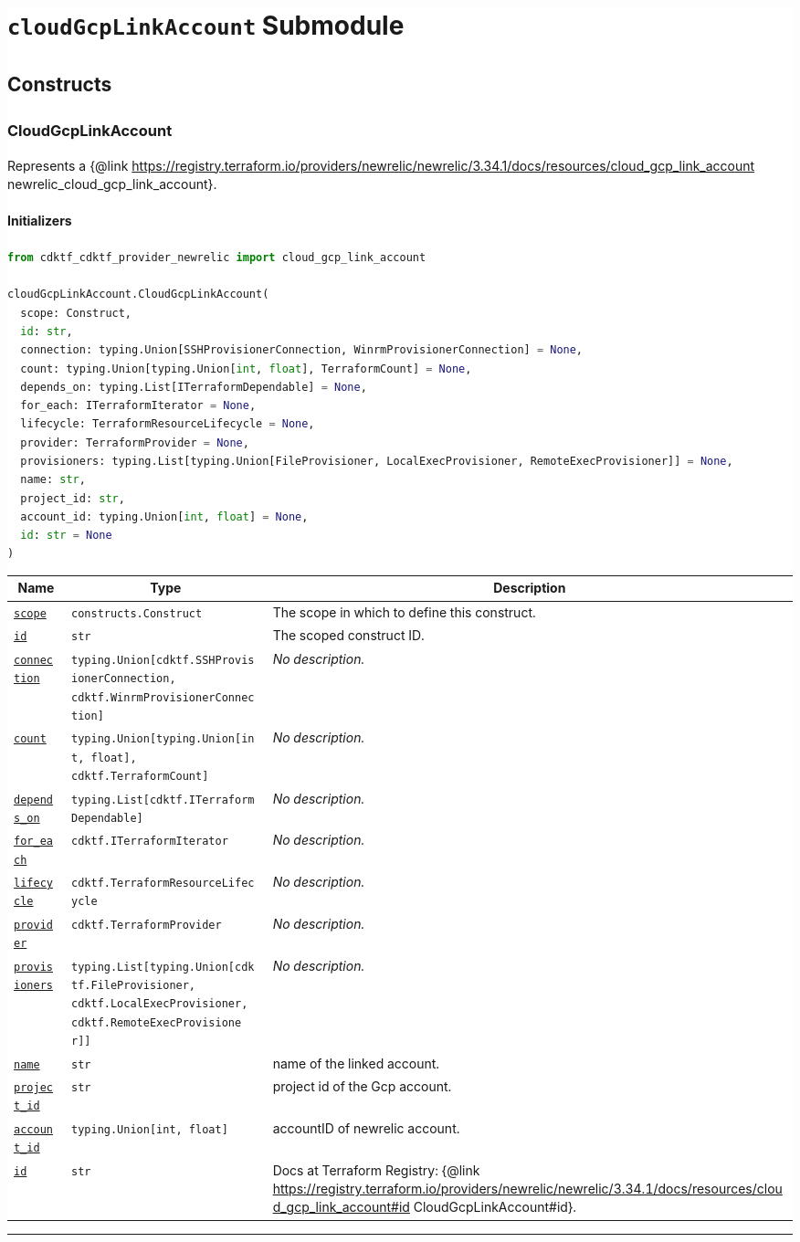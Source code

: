 # `cloudGcpLinkAccount` Submodule <a name="`cloudGcpLinkAccount` Submodule" id="@cdktf/provider-newrelic.cloudGcpLinkAccount"></a>

## Constructs <a name="Constructs" id="Constructs"></a>

### CloudGcpLinkAccount <a name="CloudGcpLinkAccount" id="@cdktf/provider-newrelic.cloudGcpLinkAccount.CloudGcpLinkAccount"></a>

Represents a {@link https://registry.terraform.io/providers/newrelic/newrelic/3.34.1/docs/resources/cloud_gcp_link_account newrelic_cloud_gcp_link_account}.

#### Initializers <a name="Initializers" id="@cdktf/provider-newrelic.cloudGcpLinkAccount.CloudGcpLinkAccount.Initializer"></a>

```python
from cdktf_cdktf_provider_newrelic import cloud_gcp_link_account

cloudGcpLinkAccount.CloudGcpLinkAccount(
  scope: Construct,
  id: str,
  connection: typing.Union[SSHProvisionerConnection, WinrmProvisionerConnection] = None,
  count: typing.Union[typing.Union[int, float], TerraformCount] = None,
  depends_on: typing.List[ITerraformDependable] = None,
  for_each: ITerraformIterator = None,
  lifecycle: TerraformResourceLifecycle = None,
  provider: TerraformProvider = None,
  provisioners: typing.List[typing.Union[FileProvisioner, LocalExecProvisioner, RemoteExecProvisioner]] = None,
  name: str,
  project_id: str,
  account_id: typing.Union[int, float] = None,
  id: str = None
)
```

| **Name** | **Type** | **Description** |
| --- | --- | --- |
| <code><a href="#@cdktf/provider-newrelic.cloudGcpLinkAccount.CloudGcpLinkAccount.Initializer.parameter.scope">scope</a></code> | <code>constructs.Construct</code> | The scope in which to define this construct. |
| <code><a href="#@cdktf/provider-newrelic.cloudGcpLinkAccount.CloudGcpLinkAccount.Initializer.parameter.id">id</a></code> | <code>str</code> | The scoped construct ID. |
| <code><a href="#@cdktf/provider-newrelic.cloudGcpLinkAccount.CloudGcpLinkAccount.Initializer.parameter.connection">connection</a></code> | <code>typing.Union[cdktf.SSHProvisionerConnection, cdktf.WinrmProvisionerConnection]</code> | *No description.* |
| <code><a href="#@cdktf/provider-newrelic.cloudGcpLinkAccount.CloudGcpLinkAccount.Initializer.parameter.count">count</a></code> | <code>typing.Union[typing.Union[int, float], cdktf.TerraformCount]</code> | *No description.* |
| <code><a href="#@cdktf/provider-newrelic.cloudGcpLinkAccount.CloudGcpLinkAccount.Initializer.parameter.dependsOn">depends_on</a></code> | <code>typing.List[cdktf.ITerraformDependable]</code> | *No description.* |
| <code><a href="#@cdktf/provider-newrelic.cloudGcpLinkAccount.CloudGcpLinkAccount.Initializer.parameter.forEach">for_each</a></code> | <code>cdktf.ITerraformIterator</code> | *No description.* |
| <code><a href="#@cdktf/provider-newrelic.cloudGcpLinkAccount.CloudGcpLinkAccount.Initializer.parameter.lifecycle">lifecycle</a></code> | <code>cdktf.TerraformResourceLifecycle</code> | *No description.* |
| <code><a href="#@cdktf/provider-newrelic.cloudGcpLinkAccount.CloudGcpLinkAccount.Initializer.parameter.provider">provider</a></code> | <code>cdktf.TerraformProvider</code> | *No description.* |
| <code><a href="#@cdktf/provider-newrelic.cloudGcpLinkAccount.CloudGcpLinkAccount.Initializer.parameter.provisioners">provisioners</a></code> | <code>typing.List[typing.Union[cdktf.FileProvisioner, cdktf.LocalExecProvisioner, cdktf.RemoteExecProvisioner]]</code> | *No description.* |
| <code><a href="#@cdktf/provider-newrelic.cloudGcpLinkAccount.CloudGcpLinkAccount.Initializer.parameter.name">name</a></code> | <code>str</code> | name of the linked account. |
| <code><a href="#@cdktf/provider-newrelic.cloudGcpLinkAccount.CloudGcpLinkAccount.Initializer.parameter.projectId">project_id</a></code> | <code>str</code> | project id of the Gcp account. |
| <code><a href="#@cdktf/provider-newrelic.cloudGcpLinkAccount.CloudGcpLinkAccount.Initializer.parameter.accountId">account_id</a></code> | <code>typing.Union[int, float]</code> | accountID of newrelic account. |
| <code><a href="#@cdktf/provider-newrelic.cloudGcpLinkAccount.CloudGcpLinkAccount.Initializer.parameter.id">id</a></code> | <code>str</code> | Docs at Terraform Registry: {@link https://registry.terraform.io/providers/newrelic/newrelic/3.34.1/docs/resources/cloud_gcp_link_account#id CloudGcpLinkAccount#id}. |

---